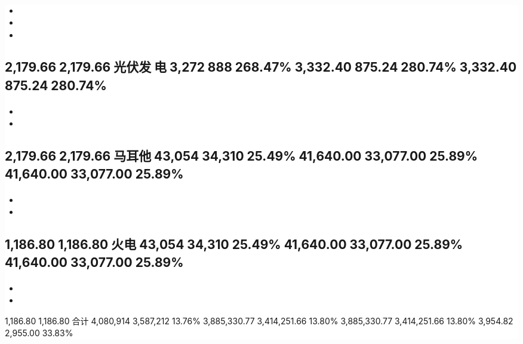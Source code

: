 -
-
-
2,179.66
2,179.66
光伏发
电
3,272
888
268.47%
3,332.40
875.24
280.74%
3,332.40
875.24
280.74%
-
-
-
2,179.66
2,179.66
马耳他
43,054
34,310
25.49%
41,640.00
33,077.00
25.89%
41,640.00
33,077.00
25.89%
-
-
-
1,186.80
1,186.80
火电
43,054
34,310
25.49%
41,640.00
33,077.00
25.89%
41,640.00
33,077.00
25.89%
-
-
-
1,186.80
1,186.80
合计
4,080,914
3,587,212
13.76%
3,885,330.77
3,414,251.66
13.80%
3,885,330.77
3,414,251.66
13.80%
3,954.82
2,955.00
33.83%